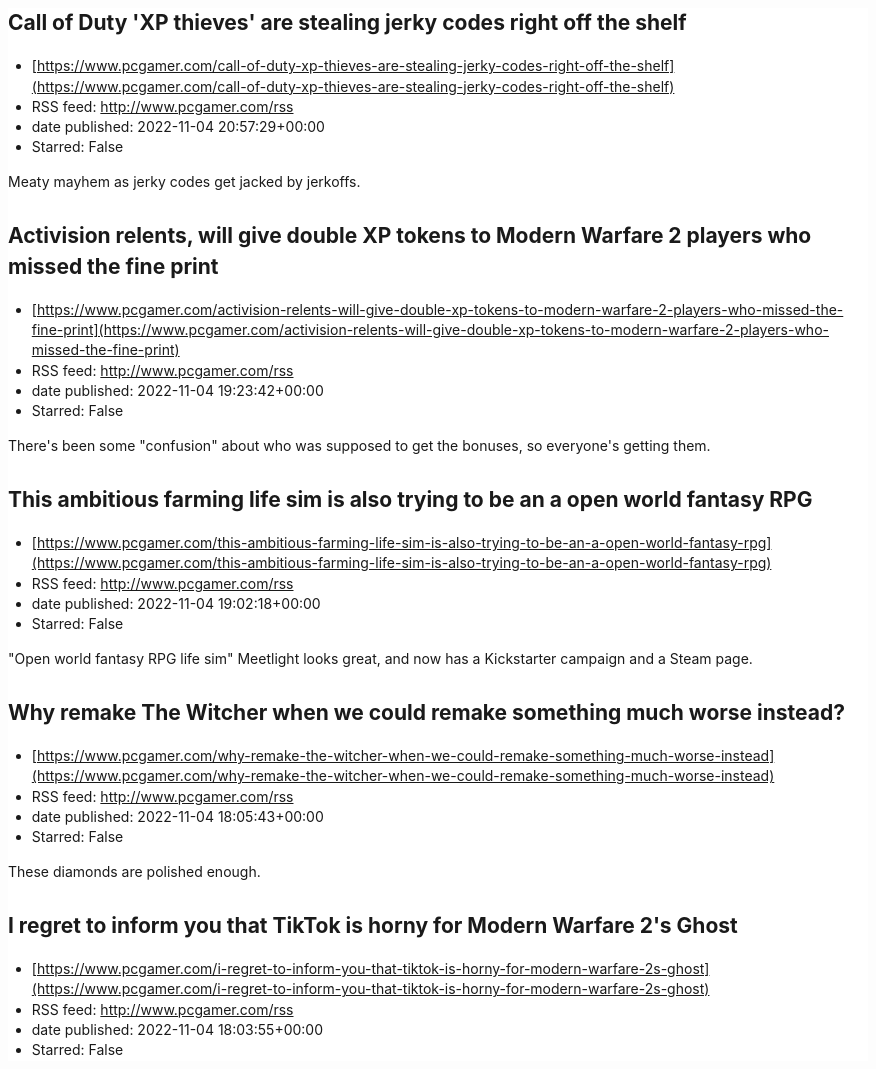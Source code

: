 ## Call of Duty 'XP thieves' are stealing jerky codes right off the shelf
 - [https://www.pcgamer.com/call-of-duty-xp-thieves-are-stealing-jerky-codes-right-off-the-shelf](https://www.pcgamer.com/call-of-duty-xp-thieves-are-stealing-jerky-codes-right-off-the-shelf)
 - RSS feed: http://www.pcgamer.com/rss
 - date published: 2022-11-04 20:57:29+00:00
 - Starred: False

Meaty mayhem as jerky codes get jacked by jerkoffs.

## Activision relents, will give double XP tokens to Modern Warfare 2 players who missed the fine print
 - [https://www.pcgamer.com/activision-relents-will-give-double-xp-tokens-to-modern-warfare-2-players-who-missed-the-fine-print](https://www.pcgamer.com/activision-relents-will-give-double-xp-tokens-to-modern-warfare-2-players-who-missed-the-fine-print)
 - RSS feed: http://www.pcgamer.com/rss
 - date published: 2022-11-04 19:23:42+00:00
 - Starred: False

There's been some "confusion" about who was supposed to get the bonuses, so everyone's getting them.

## This ambitious farming life sim is also trying to be an a open world fantasy RPG
 - [https://www.pcgamer.com/this-ambitious-farming-life-sim-is-also-trying-to-be-an-a-open-world-fantasy-rpg](https://www.pcgamer.com/this-ambitious-farming-life-sim-is-also-trying-to-be-an-a-open-world-fantasy-rpg)
 - RSS feed: http://www.pcgamer.com/rss
 - date published: 2022-11-04 19:02:18+00:00
 - Starred: False

"Open world fantasy RPG life sim" Meetlight looks great, and now has a Kickstarter campaign and a Steam page.

## Why remake The Witcher when we could remake something much worse instead?
 - [https://www.pcgamer.com/why-remake-the-witcher-when-we-could-remake-something-much-worse-instead](https://www.pcgamer.com/why-remake-the-witcher-when-we-could-remake-something-much-worse-instead)
 - RSS feed: http://www.pcgamer.com/rss
 - date published: 2022-11-04 18:05:43+00:00
 - Starred: False

These diamonds are polished enough.

## I regret to inform you that TikTok is horny for Modern Warfare 2's Ghost
 - [https://www.pcgamer.com/i-regret-to-inform-you-that-tiktok-is-horny-for-modern-warfare-2s-ghost](https://www.pcgamer.com/i-regret-to-inform-you-that-tiktok-is-horny-for-modern-warfare-2s-ghost)
 - RSS feed: http://www.pcgamer.com/rss
 - date published: 2022-11-04 18:03:55+00:00
 - Starred: False
